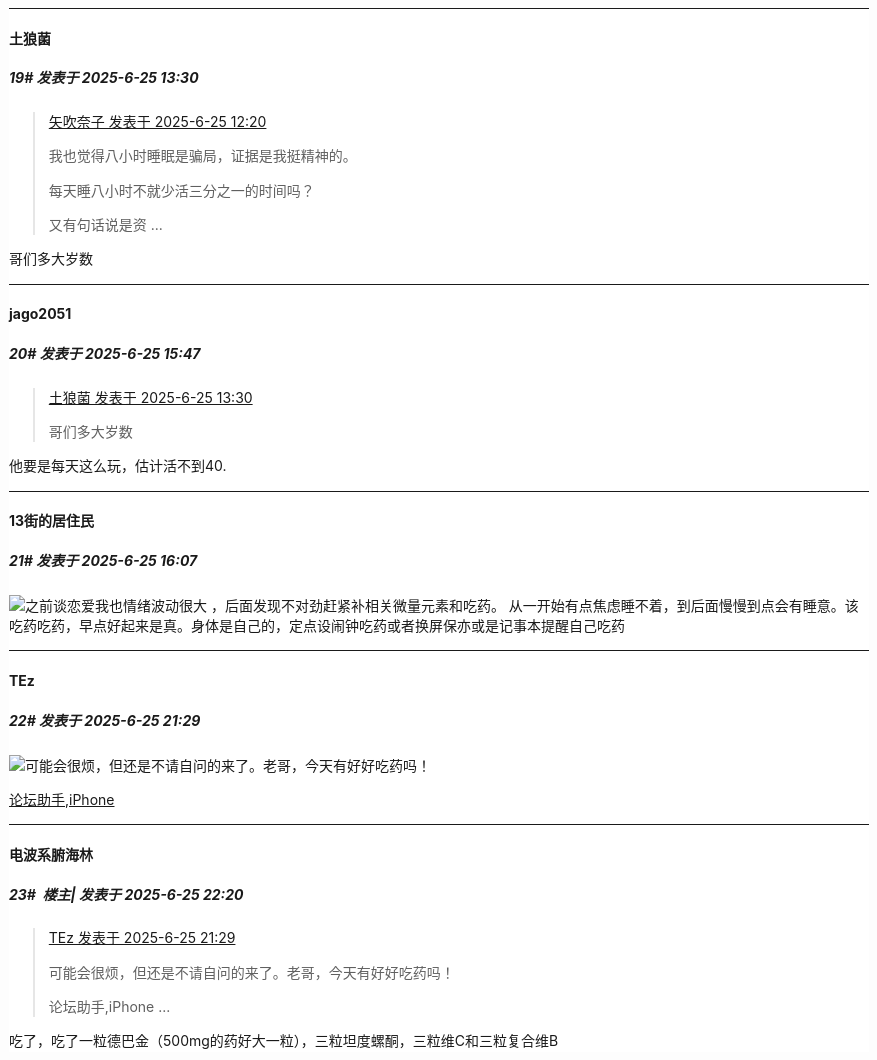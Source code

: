 *****

####  土狼菌  
##### 19#       发表于 2025-6-25 13:30

<blockquote><a href="httphttps://stage1st.com/2b/forum.php?mod=redirect&amp;goto=findpost&amp;pid=67997403&amp;ptid=2254765" target="_blank">矢吹奈子 发表于 2025-6-25 12:20</a>

我也觉得八小时睡眠是骗局，证据是我挺精神的。

每天睡八小时不就少活三分之一的时间吗？

又有句话说是资 ...</blockquote>
哥们多大岁数

*****

####  jago2051  
##### 20#       发表于 2025-6-25 15:47

<blockquote><a href="httphttps://stage1st.com/2b/forum.php?mod=redirect&amp;goto=findpost&amp;pid=67997867&amp;ptid=2254765" target="_blank">土狼菌 发表于 2025-6-25 13:30</a>

哥们多大岁数</blockquote>
他要是每天这么玩，估计活不到40.

*****

####  13街的居住民  
##### 21#       发表于 2025-6-25 16:07

<img src="https://static.stage1st.com/image/smiley/face2017/018.png" referrerpolicy="no-referrer">之前谈恋爱我也情绪波动很大 ，后面发现不对劲赶紧补相关微量元素和吃药。 从一开始有点焦虑睡不着，到后面慢慢到点会有睡意。该吃药吃药，早点好起来是真。身体是自己的，定点设闹钟吃药或者换屏保亦或是记事本提醒自己吃药

*****

####  TEz  
##### 22#       发表于 2025-6-25 21:29

<img src="https://static.stage1st.com/image/smiley/face2017/007.png" referrerpolicy="no-referrer">可能会很烦，但还是不请自问的来了。老哥，今天有好好吃药吗！

[论坛助手,iPhone](https://stage1st.com/2b/forum.php?mod=viewthread&amp;tid=2029836)

*****

####  电波系腑海林  
##### 23#         楼主| 发表于 2025-6-25 22:20

<blockquote><a href="httphttps://stage1st.com/2b/forum.php?mod=redirect&amp;goto=findpost&amp;pid=68000490&amp;ptid=2254765" target="_blank">TEz 发表于 2025-6-25 21:29</a>

可能会很烦，但还是不请自问的来了。老哥，今天有好好吃药吗！

论坛助手,iPhone ...</blockquote>
吃了，吃了一粒德巴金（500mg的药好大一粒），三粒坦度螺酮，三粒维C和三粒复合维B
